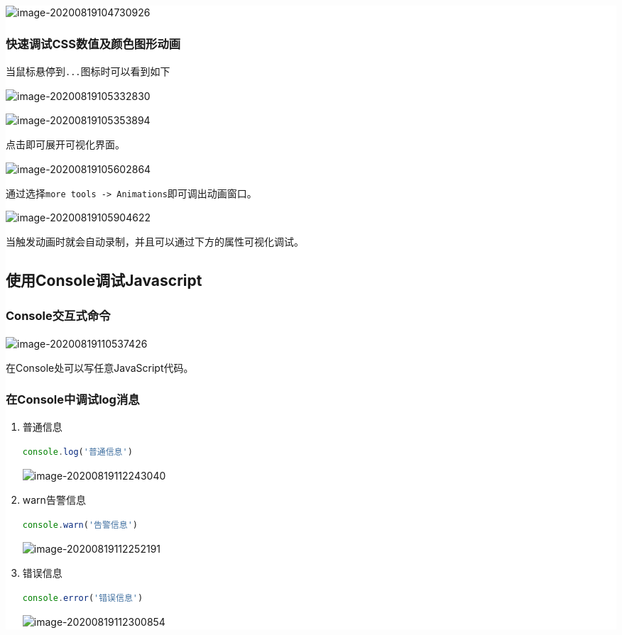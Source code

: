    ![image-20200819104730926](https://files.alexhchu.com/2020/08/19/eb9e202936447.png)

### 快速调试CSS数值及颜色图形动画

当鼠标悬停到`...`图标时可以看到如下

![image-20200819105332830](https://files.alexhchu.com/2020/08/19/d8a5725cb8db8.png)

![image-20200819105353894](https://files.alexhchu.com/2020/08/19/540fa6af614cf.png)

点击即可展开可视化界面。

![image-20200819105602864](https://files.alexhchu.com/2020/08/19/ea40c7a2d7155.png)

通过选择`more tools -> Animations`即可调出动画窗口。

![image-20200819105904622](https://files.alexhchu.com/2020/08/19/27f43d01b18f9.png)

当触发动画时就会自动录制，并且可以通过下方的属性可视化调试。

## 使用Console调试Javascript

### Console交互式命令

![image-20200819110537426](https://files.alexhchu.com/2020/08/19/d381efe9171fc.png)

在Console处可以写任意JavaScript代码。

### 在Console中调试log消息

1. 普通信息

   ```javascript
   console.log('普通信息')
   ```

   ![image-20200819112243040](https://files.alexhchu.com/2020/08/19/5cfb2473ca91b.png)

2. warn告警信息

   ```javascript
   console.warn('告警信息')
   ```

   ![image-20200819112252191](https://files.alexhchu.com/2020/08/19/63f0603b3de1a.png)

3. 错误信息

   ```javascript
   console.error('错误信息')
   ```

   ![image-20200819112300854](https://files.alexhchu.com/2020/08/19/750533498ecbd.png)
